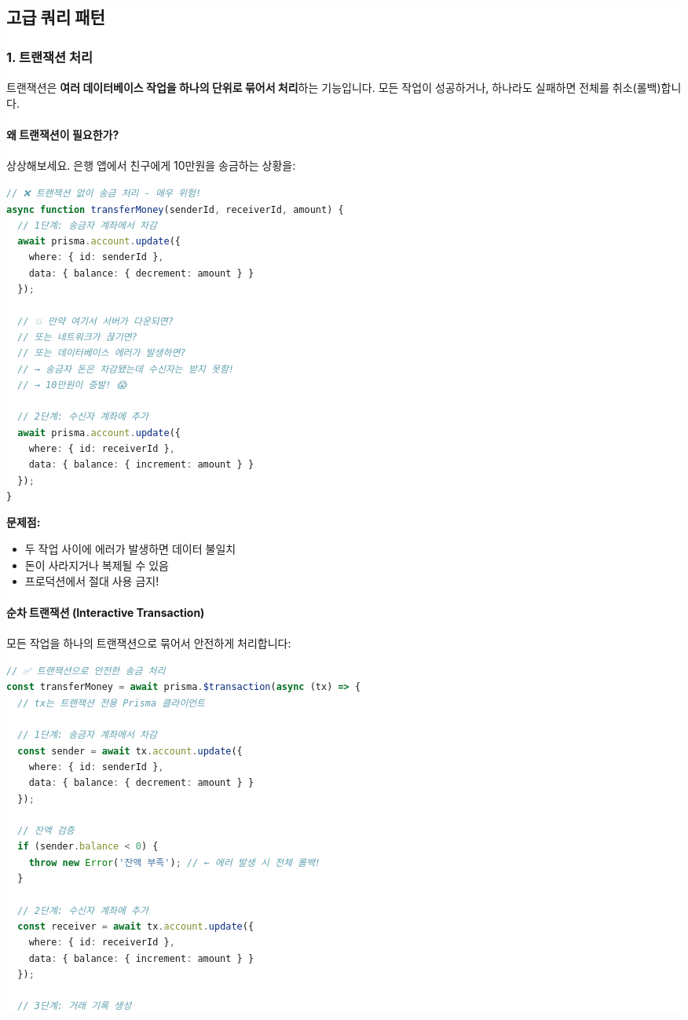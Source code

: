 
## 고급 쿼리 패턴

### 1. 트랜잭션 처리

트랜잭션은 **여러 데이터베이스 작업을 하나의 단위로 묶어서 처리**하는 기능입니다. 모든 작업이 성공하거나, 하나라도 실패하면 전체를 취소(롤백)합니다.

#### 왜 트랜잭션이 필요한가?

상상해보세요. 은행 앱에서 친구에게 10만원을 송금하는 상황을:

```ts
// ❌ 트랜잭션 없이 송금 처리 - 매우 위험!
async function transferMoney(senderId, receiverId, amount) {
  // 1단계: 송금자 계좌에서 차감
  await prisma.account.update({
    where: { id: senderId },
    data: { balance: { decrement: amount } }
  });

  // 💥 만약 여기서 서버가 다운되면?
  // 또는 네트워크가 끊기면?
  // 또는 데이터베이스 에러가 발생하면?
  // → 송금자 돈은 차감됐는데 수신자는 받지 못함!
  // → 10만원이 증발! 😱

  // 2단계: 수신자 계좌에 추가
  await prisma.account.update({
    where: { id: receiverId },
    data: { balance: { increment: amount } }
  });
}
```

**문제점:**
- 두 작업 사이에 에러가 발생하면 데이터 불일치
- 돈이 사라지거나 복제될 수 있음
- 프로덕션에서 절대 사용 금지!

#### 순차 트랜잭션 (Interactive Transaction)

모든 작업을 하나의 트랜잭션으로 묶어서 안전하게 처리합니다:

```ts
// ✅ 트랜잭션으로 안전한 송금 처리
const transferMoney = await prisma.$transaction(async (tx) => {
  // tx는 트랜잭션 전용 Prisma 클라이언트

  // 1단계: 송금자 계좌에서 차감
  const sender = await tx.account.update({
    where: { id: senderId },
    data: { balance: { decrement: amount } }
  });

  // 잔액 검증
  if (sender.balance < 0) {
    throw new Error('잔액 부족'); // ← 에러 발생 시 전체 롤백!
  }

  // 2단계: 수신자 계좌에 추가
  const receiver = await tx.account.update({
    where: { id: receiverId },
    data: { balance: { increment: amount } }
  });

  // 3단계: 거래 기록 생성
```